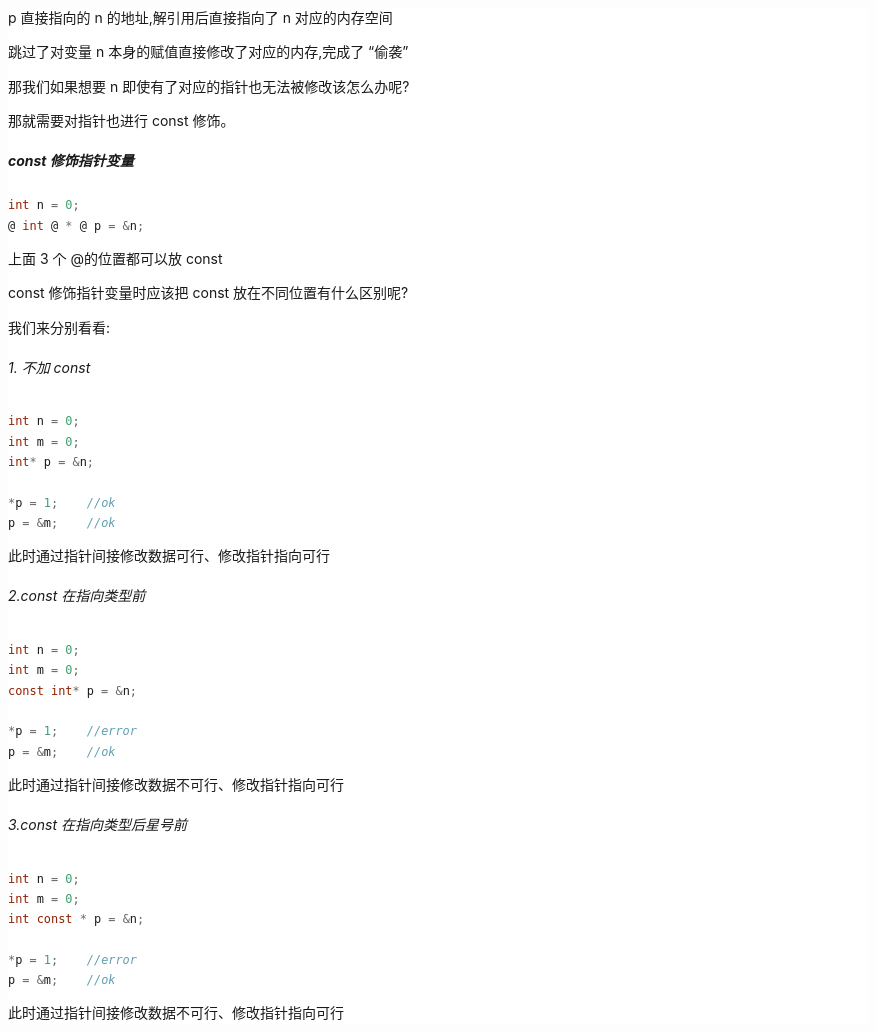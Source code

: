 p 直接指向的 n 的地址,解引用后直接指向了 n 对应的内存空间

跳过了对变量 n 本身的赋值直接修改了对应的内存,完成了 “偷袭”

那我们如果想要 n 即使有了对应的指针也无法被修改该怎么办呢?

那就需要对指针也进行 const 修饰。

##### const 修饰指针变量

```c
int n = 0;
@ int @ * @ p = &n;
```

上面 3 个 @的位置都可以放 const

const 修饰指针变量时应该把 const 放在不同位置有什么区别呢?

我们来分别看看:

###### 1. 不加 const

```c
int n = 0;
int m = 0;
int* p = &n;
 
*p = 1;    //ok
p = &m;    //ok
```

此时通过指针间接修改数据可行、修改指针指向可行

###### 2.const 在指向类型前

```c
int n = 0;
int m = 0;
const int* p = &n;
 
*p = 1;    //error    
p = &m;    //ok
```

此时通过指针间接修改数据不可行、修改指针指向可行

###### 3.const 在指向类型后星号前

```c
int n = 0;
int m = 0;
int const * p = &n;
 
*p = 1;    //error    
p = &m;    //ok
```

此时通过指针间接修改数据不可行、修改指针指向可行
